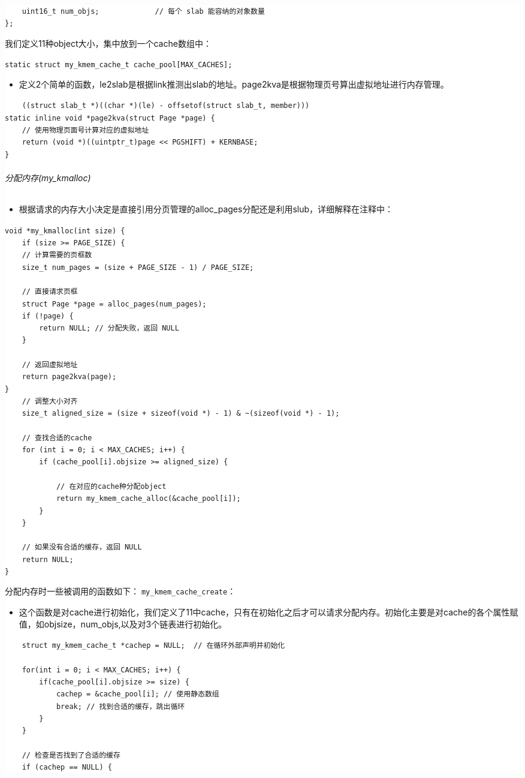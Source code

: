 ```
    uint16_t num_objs;             // 每个 slab 能容纳的对象数量      
};
```
我们定义11种object大小，集中放到一个cache数组中：
```
static struct my_kmem_cache_t cache_pool[MAX_CACHES]; 
```
*   定义2个简单的函数，le2slab是根据link推测出slab的地址。page2kva是根据物理页号算出虚拟地址进行内存管理。
```#define le2slab(le, member) \
    ((struct slab_t *)((char *)(le) - offsetof(struct slab_t, member)))
static inline void *page2kva(struct Page *page) {
    // 使用物理页面号计算对应的虚拟地址
    return (void *)((uintptr_t)page << PGSHIFT) + KERNBASE;
}
```
###### 分配内存(my_kmalloc)
*   根据请求的内存大小决定是直接引用分页管理的alloc_pages分配还是利用slub，详细解释在注释中：
```
void *my_kmalloc(int size) {
    if (size >= PAGE_SIZE) {
    // 计算需要的页框数
    size_t num_pages = (size + PAGE_SIZE - 1) / PAGE_SIZE;
    
    // 直接请求页框
    struct Page *page = alloc_pages(num_pages);
    if (!page) {
        return NULL; // 分配失败，返回 NULL
    }

    // 返回虚拟地址
    return page2kva(page);
}
    // 调整大小对齐
    size_t aligned_size = (size + sizeof(void *) - 1) & ~(sizeof(void *) - 1);
   
    // 查找合适的cache
    for (int i = 0; i < MAX_CACHES; i++) {
        if (cache_pool[i].objsize >= aligned_size) {

            // 在对应的cache种分配object
            return my_kmem_cache_alloc(&cache_pool[i]);
        }
    }

    // 如果没有合适的缓存，返回 NULL
    return NULL;
}
```
分配内存时一些被调用的函数如下：
`my_kmem_cache_create`：
*   这个函数是对cache进行初始化，我们定义了11中cache，只有在初始化之后才可以请求分配内存。初始化主要是对cache的各个属性赋值，如objsize，num_objs,以及对3个链表进行初始化。
```struct my_kmem_cache_t *my_kmem_cache_create(size_t size) {
    struct my_kmem_cache_t *cachep = NULL;  // 在循环外部声明并初始化

    for(int i = 0; i < MAX_CACHES; i++) {
        if(cache_pool[i].objsize >= size) {
            cachep = &cache_pool[i]; // 使用静态数组
            break; // 找到合适的缓存，跳出循环
        }
    }

    // 检查是否找到了合适的缓存
    if (cachep == NULL) {
```